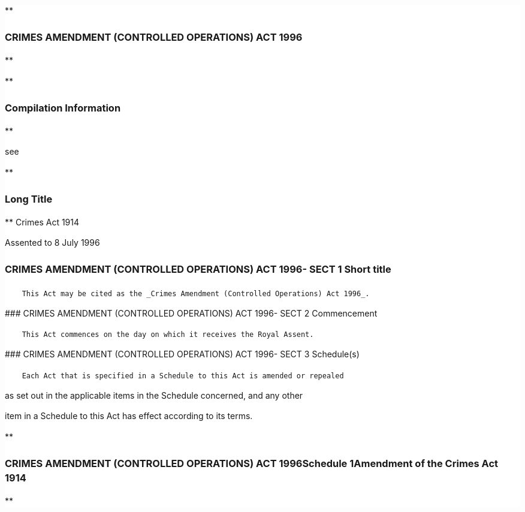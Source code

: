 **

###  CRIMES AMENDMENT (CONTROLLED OPERATIONS) ACT 1996 
**


**

###  Compilation Information 
**


see




**

###  Long Title 
**
Crimes Act 1914

Assented to 8 July 1996

###  CRIMES AMENDMENT (CONTROLLED OPERATIONS) ACT 1996- SECT 1  Short title 
<dl compact="">

		This Act may be cited as the _Crimes Amendment (Controlled Operations) Act 1996_.

 </dl>
###  CRIMES AMENDMENT (CONTROLLED OPERATIONS) ACT 1996- SECT 2  Commencement 
<dl compact="">

		This Act commences on the day on which it receives the Royal Assent.

 </dl>
###  CRIMES AMENDMENT (CONTROLLED OPERATIONS) ACT 1996- SECT 3  Schedule(s) 
<dl compact="">

		Each Act that is specified in a Schedule to this Act is amended or repealed

as set out in the applicable items in the Schedule concerned, and any other

item in a Schedule to this Act has effect according to its terms.

 </dl>
**

###  CRIMES AMENDMENT (CONTROLLED OPERATIONS) ACT 1996Schedule 1&#151;Amendment of the Crimes Act 1914 
**

<dl compact=""><dl compact="">
